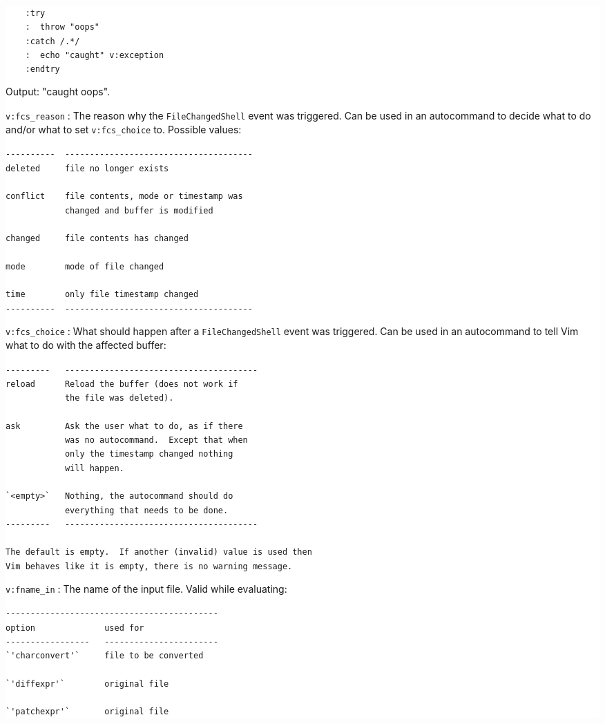         :try
        :  throw "oops"
        :catch /.*/
        :  echo "caught" v:exception
        :endtry
   
   Output: "caught oops".

`v:fcs_reason`
:   The reason why the `FileChangedShell` event was triggered.
    Can be used in an autocommand to decide what to do and/or what
    to set `v:fcs_choice` to.  Possible values:

    ----------  --------------------------------------
    deleted     file no longer exists

    conflict    file contents, mode or timestamp was
                changed and buffer is modified

    changed     file contents has changed

    mode        mode of file changed

    time        only file timestamp changed
    ----------  --------------------------------------

`v:fcs_choice`
:   What should happen after a `FileChangedShell` event was
    triggered.  Can be used in an autocommand to tell Vim what to
    do with the affected buffer:

    ---------   ---------------------------------------
    reload      Reload the buffer (does not work if
                the file was deleted).
    
    ask         Ask the user what to do, as if there
                was no autocommand.  Except that when
                only the timestamp changed nothing
                will happen.
    
    `<empty>`   Nothing, the autocommand should do
                everything that needs to be done.
    ---------   ---------------------------------------

    The default is empty.  If another (invalid) value is used then
    Vim behaves like it is empty, there is no warning message.

`v:fname_in`
:   The name of the input file.  Valid while evaluating:

    -------------------------------------------
    option              used for
    -----------------   -----------------------
    `'charconvert'`     file to be converted
    
    `'diffexpr'`        original file
    
    `'patchexpr'`       original file
    